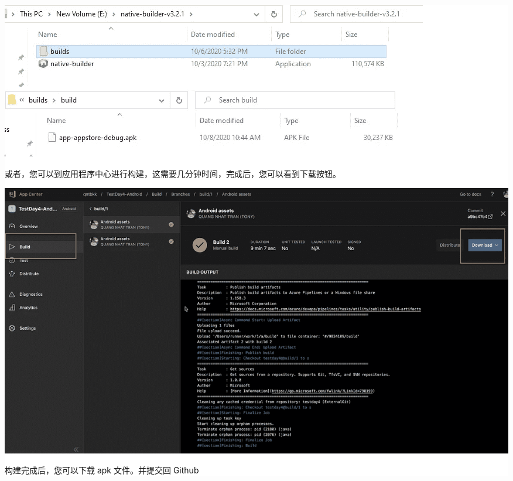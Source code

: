 ![](img/462395520cda1e8bb052c4f435a1b31d.png)![](img/4e571d99ba2693463dcdee7f329c88f3.png)

或者，您可以到应用程序中心进行构建，这需要几分钟时间，完成后，您可以看到下载按钮。

![](img/471d06cab38f19a49bac5e506dbf6454.png)

构建完成后，您可以下载 apk 文件。并提交回 Github
